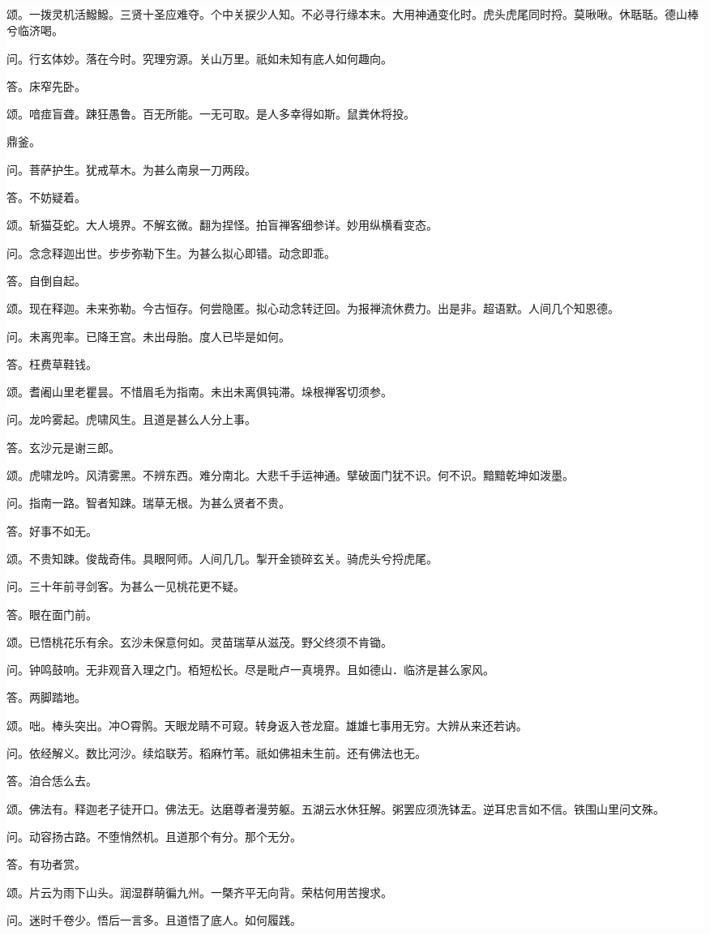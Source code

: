 颂。一拨灵机活鱍鱍。三贤十圣应难夺。个中关捩少人知。不必寻行缘本末。大用神通变化时。虎头虎尾同时捋。莫啾啾。休聒聒。德山棒兮临济喝。  

问。行玄体妙。落在今时。究理穷源。关山万里。祇如未知有底人如何趣向。  

答。床窄先卧。  

颂。喑痖盲聋。踈狂愚鲁。百无所能。一无可取。是人多幸得如斯。鼠粪休将投。  

鼎釜。  

问。菩萨护生。犹戒草木。为甚么南泉一刀两段。  

答。不妨疑着。  

颂。斩猫芟蛇。大人境界。不解玄微。翻为捏怪。拍盲禅客细参详。妙用纵横看变态。  

问。念念释迦出世。步步弥勒下生。为甚么拟心即错。动念即乖。  

答。自倒自起。  

颂。现在释迦。未来弥勒。今古恒存。何尝隐匿。拟心动念转迂回。为报禅流休费力。出是非。超语默。人间几个知恩德。  

问。未离兜率。已降王宫。未出母胎。度人已毕是如何。  

答。枉费草鞋钱。  

颂。耆阇山里老瞿昙。不惜眉毛为指南。未出未离俱钝滞。垛根禅客切须参。  

问。龙吟雾起。虎啸风生。且道是甚么人分上事。  

答。玄沙元是谢三郎。  

颂。虎啸龙吟。风清雾黑。不辨东西。难分南北。大悲千手运神通。擘破面门犹不识。何不识。黯黯乾坤如泼墨。  

问。指南一路。智者知踈。瑞草无根。为甚么贤者不贵。  

答。好事不如无。  

颂。不贵知踈。俊哉奇伟。具眼阿师。人间几几。掣开金锁碎玄关。骑虎头兮捋虎尾。  

问。三十年前寻剑客。为甚么一见桃花更不疑。  

答。眼在面门前。  

颂。已悟桃花乐有余。玄沙未保意何如。灵苗瑞草从滋茂。野父终须不肯锄。  

问。钟鸣鼓响。无非观音入理之门。栢短松长。尽是毗卢一真境界。且如德山．临济是甚么家风。  

答。两脚踏地。  

颂。咄。棒头突出。冲○霄鹘。天眼龙睛不可窥。转身返入苍龙窟。雄雄七事用无穷。大辨从来还若讷。  

问。依经解义。数比河沙。续焰联芳。稻麻竹苇。祇如佛祖未生前。还有佛法也无。  

答。洎合恁么去。  

颂。佛法有。释迦老子徒开口。佛法无。达磨尊者漫劳躯。五湖云水休狂解。粥罢应须洗钵盂。逆耳忠言如不信。铁围山里问文殊。  

问。动容扬古路。不堕悄然机。且道那个有分。那个无分。  

答。有功者赏。  

颂。片云为雨下山头。润湿群萌徧九州。一槩齐平无向背。荣枯何用苦搜求。  

问。迷时千卷少。悟后一言多。且道悟了底人。如何履践。  
